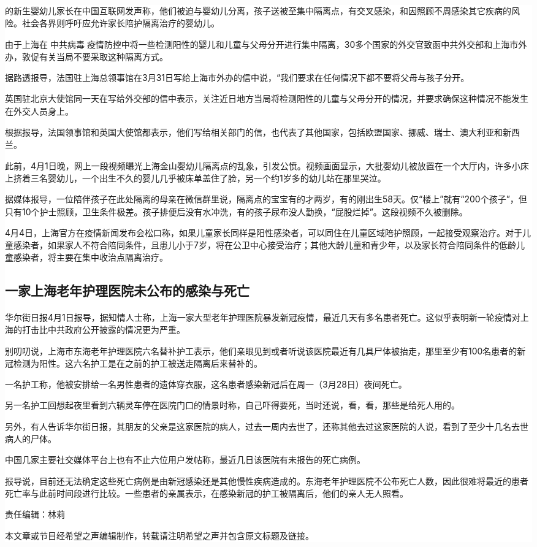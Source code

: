   </ok>
  的新生婴幼儿家长在中国互联网发声称，他们被迫与婴幼儿分离，孩子送被至集中隔离点，有交叉感染，和因照顾不周感染其它疾病的风险。社会各界则呼吁应允许家长陪护隔离治疗的婴幼儿。
 </p>
 <p>
  由于上海在
  <ok href="/term/248971">
   中共病毒
  </ok>
  疫情防控中将一些检测阳性的婴儿和儿童与父母分开进行集中隔离，30多个国家的外交官致函中共外交部和上海市外办，敦促有关当局不要采取这种隔离方式。
 </p>
 <p>
  据路透报导，法国驻上海总领事馆在3月31日写给上海市外办的信中说，“我们要求在任何情况下都不要将父母与孩子分开。
 </p>
 <p>
  英国驻北京大使馆同一天在写给外交部的信中表示，关注近日地方当局将检测阳性的儿童与父母分开的情况，并要求确保这种情况不能发生在外交人员身上。
 </p>
 <p>
  根据报导，法国领事馆和英国大使馆都表示，他们写给相关部门的信，也代表了其他国家，包括欧盟国家、挪威、瑞士、澳大利亚和新西兰。
 </p>
 <p>
  此前，4月1日晚，网上一段视频曝光上海金山婴幼儿隔离点的乱象，引发公愤。视频画面显示，大批婴幼儿被放置在一个大厅内，许多小床上挤着三名婴幼儿，一个出生不久的婴儿几乎被床单盖住了脸，另一个约1岁多的幼儿站在那里哭泣。
 </p>
 <p>
  据媒体报导，一位陪伴孩子在此处隔离的母亲在微信群里说，隔离点的宝宝有的才两岁，有的刚出生58天。仅“楼上”就有“200个孩子”，但只有10个护士照顾，卫生条件极差。孩子排便后没有水冲洗，有的孩子尿布没人勤换，“屁股烂掉”。这段视频不久被删除。
 </p>
 <p>
  4月4日，上海官方在疫情新闻发布会松口称，如果儿童家长同样是阳性感染者，可以同住在儿童区域陪护照顾，一起接受观察治疗。对于儿童感染者，如果家人不符合陪同条件，且患儿小于7岁，将在公卫中心接受治疗；其他大龄儿童和青少年，以及家长符合陪同条件的低龄儿童感染者，将主要在集中收治点隔离治疗。
 </p>
 <h2>
  <strong>
   一家上海老年护理医院未公布的感染与死亡
  </strong>
 </h2>
 <p>
  华尔街日报4月1日报导，据知情人士称，上海一家大型老年护理医院暴发新冠疫情，最近几天有多名患者死亡。这似乎表明新一轮疫情对上海的打击比中共政府公开披露的情况更为严重。
 </p>
 <p>
  别叨叨说，上海市东海老年护理医院六名替补护工表示，他们亲眼见到或者听说该医院最近有几具尸体被抬走，那里至少有100名患者的新冠检测为阳性。这六名护工是在之前的护工被送走隔离后来替补的。
 </p>
 <p>
  一名护工称，他被安排给一名男性患者的遗体穿衣服，这名患者感染新冠后在周一（3月28日）夜间死亡。
 </p>
 <p>
  另一名护工回想起夜里看到六辆灵车停在医院门口的情景时称，自己吓得要死，当时还说，看，看，那些是给死人用的。
 </p>
 <p>
  另外，有人告诉华尔街日报，其朋友的父亲是这家医院的病人，过去一周内去世了，还称其他去过这家医院的人说，看到了至少十几名去世病人的尸体。
 </p>
 <p>
  中国几家主要社交媒体平台上也有不止六位用户发帖称，最近几日该医院有未报告的死亡病例。
 </p>
 <p>
  报导说，目前还无法确定这些死亡病例是由新冠感染还是其他慢性疾病造成的。东海老年护理医院不公布死亡人数，因此很难将最近的患者死亡率与此前时间段进行比较。一些患者的亲属表示，在感染新冠的护工被隔离后，他们的亲人无人照看。
 </p>
 <p class="meta-btm">
  责任编辑：林莉
 </p>
 <p class="meta-btm">
  本文章或节目经希望之声编辑制作，转载请注明希望之声并包含原文标题及链接。
 </p>
